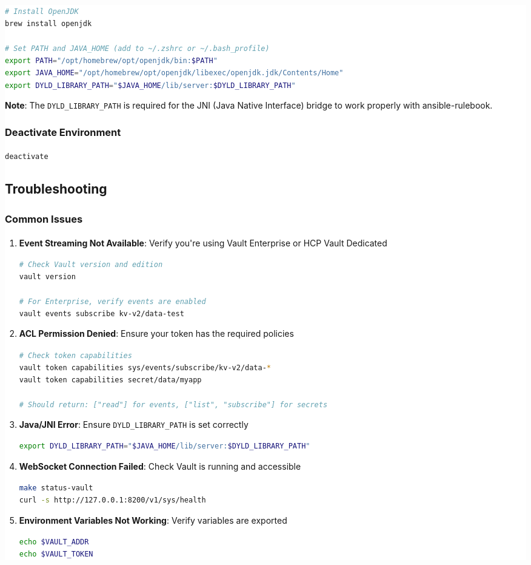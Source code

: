 ```bash
# Install OpenJDK
brew install openjdk

# Set PATH and JAVA_HOME (add to ~/.zshrc or ~/.bash_profile)
export PATH="/opt/homebrew/opt/openjdk/bin:$PATH"
export JAVA_HOME="/opt/homebrew/opt/openjdk/libexec/openjdk.jdk/Contents/Home"
export DYLD_LIBRARY_PATH="$JAVA_HOME/lib/server:$DYLD_LIBRARY_PATH"
```

**Note**: The `DYLD_LIBRARY_PATH` is required for the JNI (Java Native Interface) bridge to work properly with ansible-rulebook.

### Deactivate Environment

```bash
deactivate
```

## Troubleshooting

### Common Issues

1. **Event Streaming Not Available**: Verify you're using Vault Enterprise or HCP Vault Dedicated
   ```bash
   # Check Vault version and edition
   vault version
   
   # For Enterprise, verify events are enabled
   vault events subscribe kv-v2/data-test
   ```

2. **ACL Permission Denied**: Ensure your token has the required policies
   ```bash
   # Check token capabilities
   vault token capabilities sys/events/subscribe/kv-v2/data-*
   vault token capabilities secret/data/myapp
   
   # Should return: ["read"] for events, ["list", "subscribe"] for secrets
   ```

3. **Java/JNI Error**: Ensure `DYLD_LIBRARY_PATH` is set correctly
   ```bash
   export DYLD_LIBRARY_PATH="$JAVA_HOME/lib/server:$DYLD_LIBRARY_PATH"
   ```

4. **WebSocket Connection Failed**: Check Vault is running and accessible
   ```bash
   make status-vault
   curl -s http://127.0.0.1:8200/v1/sys/health
   ```

5. **Environment Variables Not Working**: Verify variables are exported
   ```bash
   echo $VAULT_ADDR
   echo $VAULT_TOKEN
   ```
